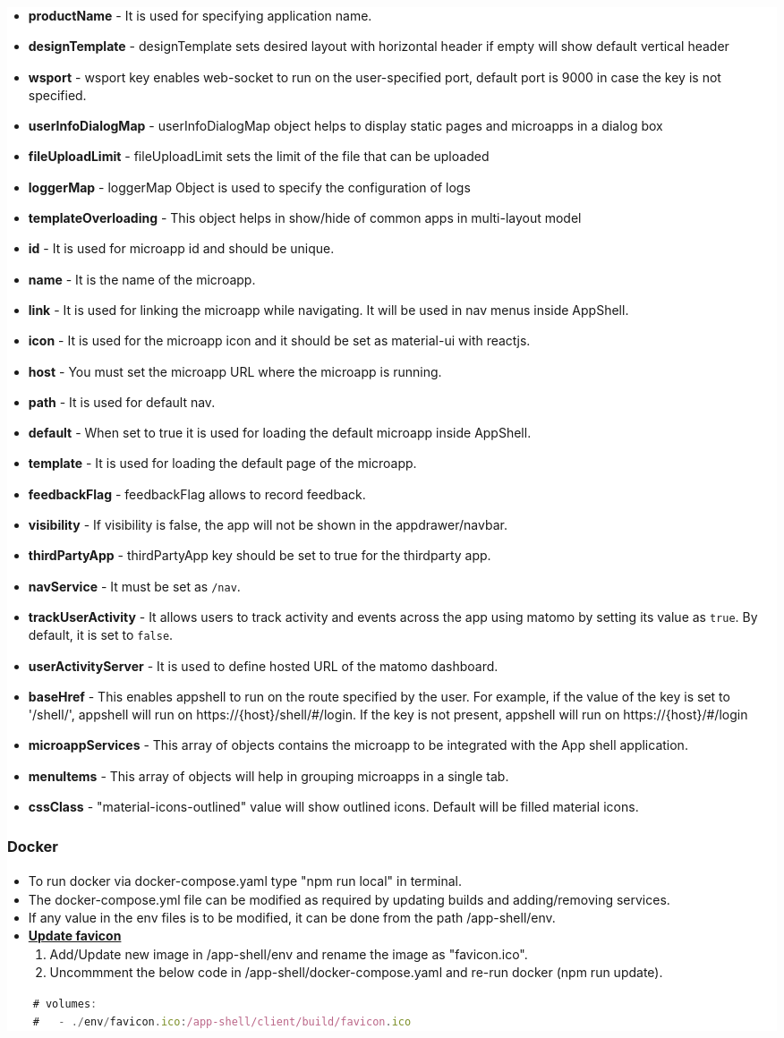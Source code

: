 - **productName** - It is used for specifying application name.
  
  - **designTemplate** - designTemplate sets desired layout with horizontal header if empty will show default vertical header
  - **wsport** - wsport key enables web-socket to run on the user-specified port, default port is 9000 in case the key is not specified.

 - **userInfoDialogMap** - userInfoDialogMap object helps to display static pages and microapps in a dialog box
 - **fileUploadLimit** - fileUploadLimit sets the limit of the file that can be uploaded
 - **loggerMap** - loggerMap Object is used to specify the configuration of logs
 - **templateOverloading** - This object helps in show/hide of common apps in multi-layout model
 - **id** - It is used for microapp id and should be unique.

 - **name** - It is the name of the microapp.

 - **link** - It is used for linking the microapp while navigating. It will be used in nav menus inside AppShell.

 - **icon** - It is used for the microapp icon and it should be set as material-ui with reactjs.

 - **host** - You must set the microapp URL where the microapp is running.

 - **path** - It is used for default nav.

 - **default** - When set to true it is used for loading the default microapp inside AppShell.

 - **template** - It is used for loading the default page of the microapp.
- **feedbackFlag** - feedbackFlag allows to record feedback.
- **visibility** - If visibility is false, the app will not be shown in the appdrawer/navbar. 
- **thirdPartyApp** - thirdPartyApp key should be set to true for the thirdparty app.
 - **navService** - It must be set as `/nav`.
 - **trackUserActivity** - It allows users to track activity and events across the app using matomo by setting its value as `true`. By default, it is set to `false`.
 - **userActivityServer** - It is used to define hosted URL of the matomo dashboard.
 - **baseHref** - This enables appshell to run on the route specified by the user. For example, if the value of the key is set to '/shell/', appshell will run on https://{host}/shell/#/login. If the key is not present, appshell will run on https://{host}/#/login
 - **microappServices** - This array of objects contains the microapp to be integrated with the App shell application.
- **menuItems** - This array of objects will help in grouping microapps in a single tab.
- **cssClass** - "material-icons-outlined" value will show outlined icons. Default will be filled material icons.

### Docker
- To run docker via docker-compose.yaml type "npm run local" in terminal.
- The docker-compose.yml file can be modified as required by updating builds and adding/removing services.
- If any value in the env files is to be modified, it can be done from the path /app-shell/env.
- **<ins>Update favicon</ins>** 
  1. Add/Update new image in /app-shell/env and rename the image as "favicon.ico".
  2. Uncommment the below code in /app-shell/docker-compose.yaml and re-run docker (npm run update).
```javascript
    # volumes:
    #   - ./env/favicon.ico:/app-shell/client/build/favicon.ico
```
